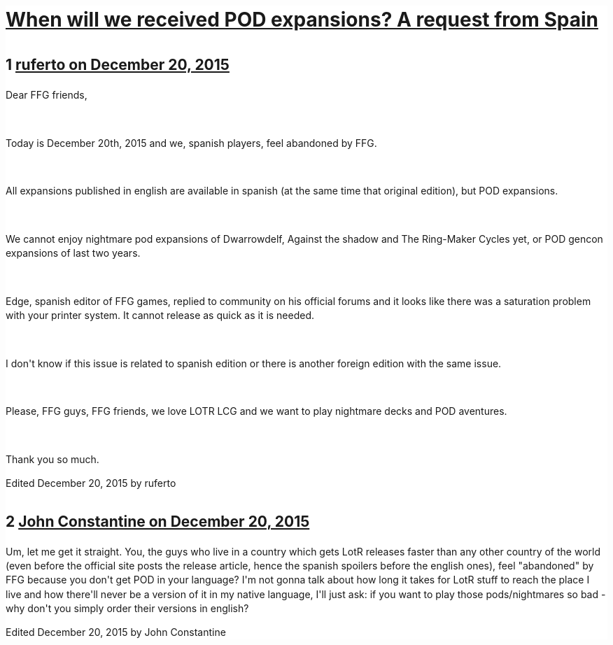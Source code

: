 # [When will we received POD expansions? A request from Spain](https://community.fantasyflightgames.com/topic/196323-when-will-we-received-pod-expansions-a-request-from-spain/)

## 1 [ruferto on December 20, 2015](https://community.fantasyflightgames.com/topic/196323-when-will-we-received-pod-expansions-a-request-from-spain/?do=findComment&comment=1945982)

Dear FFG friends,

 

Today is December 20th, 2015 and we, spanish players, feel abandoned by FFG. 

 

All expansions published in english are available in spanish (at the same time that original edition), but POD expansions. 

 

We cannot enjoy nightmare pod expansions of Dwarrowdelf, Against the shadow and The Ring-Maker Cycles yet, or POD gencon expansions of last two years.

 

Edge, spanish editor of FFG games, replied to community on his official forums and it looks like there was a saturation problem with your printer system. It cannot release as quick as it is needed. 

 

I don't know if this issue is related to spanish edition or there is another foreign edition with the same issue. 

 

Please, FFG guys, FFG friends, we love LOTR LCG and we want to play nightmare decks and POD aventures.

 

Thank you so much.

Edited December 20, 2015 by ruferto

## 2 [John Constantine on December 20, 2015](https://community.fantasyflightgames.com/topic/196323-when-will-we-received-pod-expansions-a-request-from-spain/?do=findComment&comment=1946027)

Um, let me get it straight. You, the guys who live in a country which gets LotR releases faster than any other country of the world (even before the official site posts the release article, hence the spanish spoilers before the english ones), feel "abandoned" by FFG because you don't get POD in your language? I'm not gonna talk about how long it takes for LotR stuff to reach the place I live and how there'll never be a version of it in my native language, I'll just ask: if you want to play those pods/nightmares so bad - why don't you simply order their versions in english?

Edited December 20, 2015 by John Constantine
